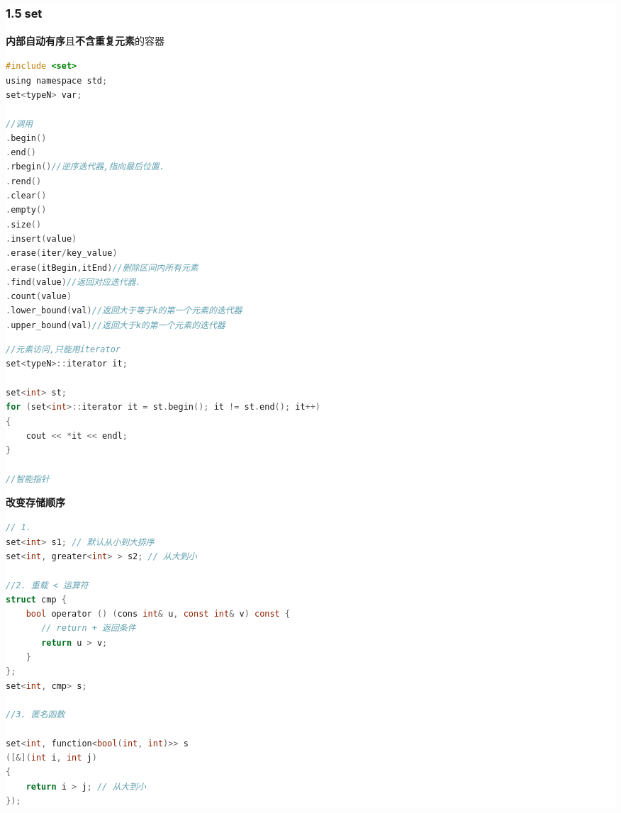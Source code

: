 ### 1.5 set

**内部自动有序**且**不含重复元素**的容器

```c
#include <set>
using namespace std;
set<typeN> var;

//调用
.begin()
.end()
.rbegin()//逆序迭代器,指向最后位置.
.rend()
.clear()
.empty()
.size()
.insert(value)
.erase(iter/key_value)
.erase(itBegin,itEnd)//删除区间内所有元素
.find(value)//返回对应迭代器.
.count(value)
.lower_bound(val)//返回大于等于k的第一个元素的迭代器
.upper_bound(val)//返回大于k的第一个元素的迭代器
```

```c
//元素访问,只能用iterator
set<typeN>::iterator it;

set<int> st;
for (set<int>::iterator it = st.begin(); it != st.end(); it++)
{
    cout << *it << endl;
}

//智能指针
```

**改变存储顺序**

```c
// 1.
set<int> s1; // 默认从小到大排序
set<int, greater<int> > s2; // 从大到小

//2. 重载 < 运算符
struct cmp {
    bool operator () (cons int& u, const int& v) const {
       // return + 返回条件
       return u > v;
    }
};
set<int, cmp> s; 

//3. 匿名函数

set<int, function<bool(int, int)>> s
([&](int i, int j)
{
    return i > j; // 从大到小
});
```
